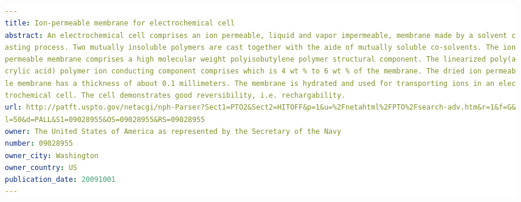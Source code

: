 ```yaml
---
title: Ion-permeable membrane for electrochemical cell
abstract: An electrochemical cell comprises an ion permeable, liquid and vapor impermeable, membrane made by a solvent casting process. Two mutually insoluble polymers are cast together with the aide of mutually soluble co-solvents. The ion permeable membrane comprises a high molecular weight polyisobutylene polymer structural component. The linearized poly(acrylic acid) polymer ion conducting component comprises which is 4 wt % to 6 wt % of the membrane. The dried ion permeable membrane has a thickness of about 0.1 millimeters. The membrane is hydrated and used for transporting ions in an electrochemical cell. The cell demonstrates good reversibility, i.e. rechargability.
url: http://patft.uspto.gov/netacgi/nph-Parser?Sect1=PTO2&Sect2=HITOFF&p=1&u=%2Fnetahtml%2FPTO%2Fsearch-adv.htm&r=1&f=G&l=50&d=PALL&S1=09028955&OS=09028955&RS=09028955
owner: The United States of America as represented by the Secretary of the Navy
number: 09028955
owner_city: Washington
owner_country: US
publication_date: 20091001
---
```

